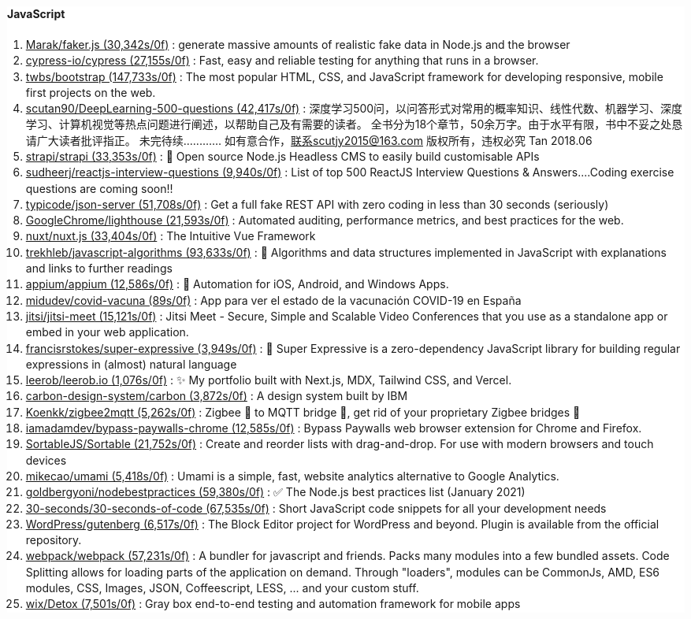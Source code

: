 #### JavaScript
1. [Marak/faker.js (30,342s/0f)](https://github.com/Marak/faker.js) : generate massive amounts of realistic fake data in Node.js and the browser
2. [cypress-io/cypress (27,155s/0f)](https://github.com/cypress-io/cypress) : Fast, easy and reliable testing for anything that runs in a browser.
3. [twbs/bootstrap (147,733s/0f)](https://github.com/twbs/bootstrap) : The most popular HTML, CSS, and JavaScript framework for developing responsive, mobile first projects on the web.
4. [scutan90/DeepLearning-500-questions (42,417s/0f)](https://github.com/scutan90/DeepLearning-500-questions) : 深度学习500问，以问答形式对常用的概率知识、线性代数、机器学习、深度学习、计算机视觉等热点问题进行阐述，以帮助自己及有需要的读者。 全书分为18个章节，50余万字。由于水平有限，书中不妥之处恳请广大读者批评指正。 未完待续............ 如有意合作，联系scutjy2015@163.com 版权所有，违权必究 Tan 2018.06
5. [strapi/strapi (33,353s/0f)](https://github.com/strapi/strapi) : 🚀 Open source Node.js Headless CMS to easily build customisable APIs
6. [sudheerj/reactjs-interview-questions (9,940s/0f)](https://github.com/sudheerj/reactjs-interview-questions) : List of top 500 ReactJS Interview Questions & Answers....Coding exercise questions are coming soon!!
7. [typicode/json-server (51,708s/0f)](https://github.com/typicode/json-server) : Get a full fake REST API with zero coding in less than 30 seconds (seriously)
8. [GoogleChrome/lighthouse (21,593s/0f)](https://github.com/GoogleChrome/lighthouse) : Automated auditing, performance metrics, and best practices for the web.
9. [nuxt/nuxt.js (33,404s/0f)](https://github.com/nuxt/nuxt.js) : The Intuitive Vue Framework
10. [trekhleb/javascript-algorithms (93,633s/0f)](https://github.com/trekhleb/javascript-algorithms) : 📝 Algorithms and data structures implemented in JavaScript with explanations and links to further readings
11. [appium/appium (12,586s/0f)](https://github.com/appium/appium) : 📱 Automation for iOS, Android, and Windows Apps.
12. [midudev/covid-vacuna (89s/0f)](https://github.com/midudev/covid-vacuna) : App para ver el estado de la vacunación COVID-19 en España
13. [jitsi/jitsi-meet (15,121s/0f)](https://github.com/jitsi/jitsi-meet) : Jitsi Meet - Secure, Simple and Scalable Video Conferences that you use as a standalone app or embed in your web application.
14. [francisrstokes/super-expressive (3,949s/0f)](https://github.com/francisrstokes/super-expressive) : 🦜 Super Expressive is a zero-dependency JavaScript library for building regular expressions in (almost) natural language
15. [leerob/leerob.io (1,076s/0f)](https://github.com/leerob/leerob.io) : ✨ My portfolio built with Next.js, MDX, Tailwind CSS, and Vercel.
16. [carbon-design-system/carbon (3,872s/0f)](https://github.com/carbon-design-system/carbon) : A design system built by IBM
17. [Koenkk/zigbee2mqtt (5,262s/0f)](https://github.com/Koenkk/zigbee2mqtt) : Zigbee 🐝 to MQTT bridge 🌉, get rid of your proprietary Zigbee bridges 🔨
18. [iamadamdev/bypass-paywalls-chrome (12,585s/0f)](https://github.com/iamadamdev/bypass-paywalls-chrome) : Bypass Paywalls web browser extension for Chrome and Firefox.
19. [SortableJS/Sortable (21,752s/0f)](https://github.com/SortableJS/Sortable) : Create and reorder lists with drag-and-drop. For use with modern browsers and touch devices
20. [mikecao/umami (5,418s/0f)](https://github.com/mikecao/umami) : Umami is a simple, fast, website analytics alternative to Google Analytics.
21. [goldbergyoni/nodebestpractices (59,380s/0f)](https://github.com/goldbergyoni/nodebestpractices) : ✅ The Node.js best practices list (January 2021)
22. [30-seconds/30-seconds-of-code (67,535s/0f)](https://github.com/30-seconds/30-seconds-of-code) : Short JavaScript code snippets for all your development needs
23. [WordPress/gutenberg (6,517s/0f)](https://github.com/WordPress/gutenberg) : The Block Editor project for WordPress and beyond. Plugin is available from the official repository.
24. [webpack/webpack (57,231s/0f)](https://github.com/webpack/webpack) : A bundler for javascript and friends. Packs many modules into a few bundled assets. Code Splitting allows for loading parts of the application on demand. Through "loaders", modules can be CommonJs, AMD, ES6 modules, CSS, Images, JSON, Coffeescript, LESS, ... and your custom stuff.
25. [wix/Detox (7,501s/0f)](https://github.com/wix/Detox) : Gray box end-to-end testing and automation framework for mobile apps
